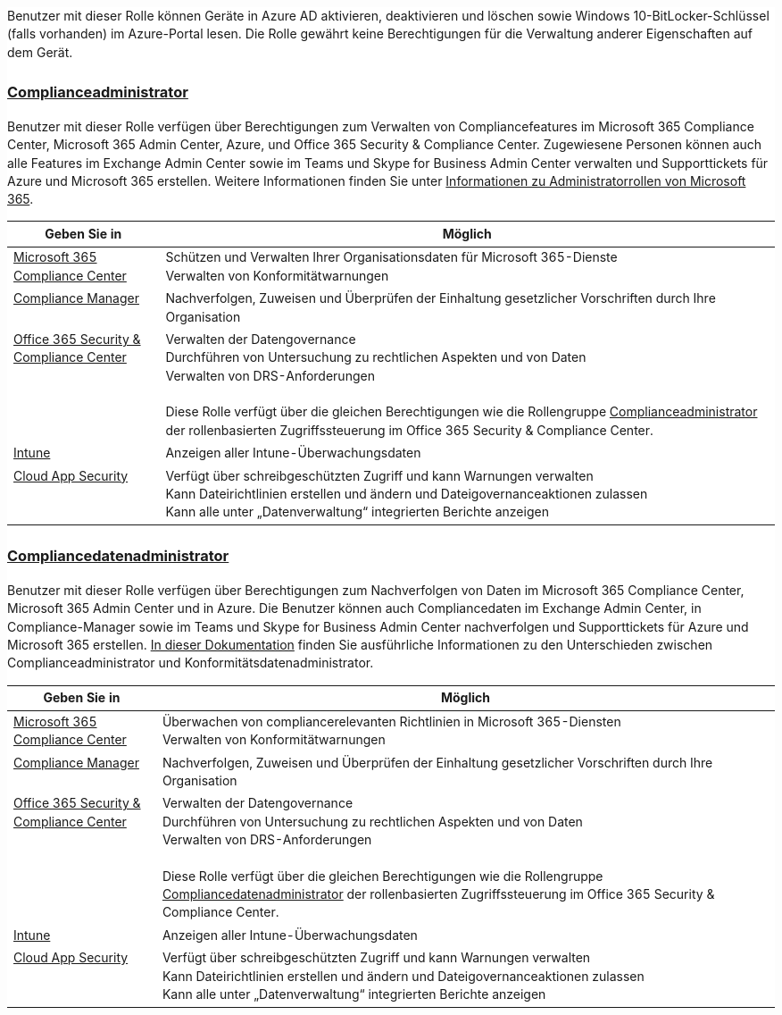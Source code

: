 Benutzer mit dieser Rolle können Geräte in Azure AD aktivieren, deaktivieren und löschen sowie Windows 10-BitLocker-Schlüssel (falls vorhanden) im Azure-Portal lesen. Die Rolle gewährt keine Berechtigungen für die Verwaltung anderer Eigenschaften auf dem Gerät.

### <a name="compliance-administrator"></a>[Complianceadministrator](#compliance-administrator-permissions)

Benutzer mit dieser Rolle verfügen über Berechtigungen zum Verwalten von Compliancefeatures im Microsoft 365 Compliance Center, Microsoft 365 Admin Center, Azure, und Office 365 Security & Compliance Center. Zugewiesene Personen können auch alle Features im Exchange Admin Center sowie im Teams und Skype for Business Admin Center verwalten und Supporttickets für Azure und Microsoft 365 erstellen. Weitere Informationen finden Sie unter [Informationen zu Administratorrollen von Microsoft 365](https://support.office.com/article/About-Office-365-admin-roles-da585eea-f576-4f55-a1e0-87090b6aaa9d).

Geben Sie in | Möglich
----- | ----------
[Microsoft 365 Compliance Center](https://protection.office.com) | Schützen und Verwalten Ihrer Organisationsdaten für Microsoft 365-Dienste<br>Verwalten von Konformitätwarnungen
[Compliance Manager](/office365/securitycompliance/meet-data-protection-and-regulatory-reqs-using-microsoft-cloud) | Nachverfolgen, Zuweisen und Überprüfen der Einhaltung gesetzlicher Vorschriften durch Ihre Organisation
[Office 365 Security & Compliance Center](https://support.office.com/article/About-Office-365-admin-roles-da585eea-f576-4f55-a1e0-87090b6aaa9d) | Verwalten der Datengovernance<br>Durchführen von Untersuchung zu rechtlichen Aspekten und von Daten<br>Verwalten von DRS-Anforderungen<br><br>Diese Rolle verfügt über die gleichen Berechtigungen wie die Rollengruppe [Complianceadministrator](/microsoft-365/security/office-365-security/permissions-in-the-security-and-compliance-center#permissions-needed-to-use-features-in-the-security--compliance-center) der rollenbasierten Zugriffssteuerung im Office 365 Security & Compliance Center.
[Intune](/intune/role-based-access-control) | Anzeigen aller Intune-Überwachungsdaten
[Cloud App Security](/cloud-app-security/manage-admins) | Verfügt über schreibgeschützten Zugriff und kann Warnungen verwalten<br>Kann Dateirichtlinien erstellen und ändern und Dateigovernanceaktionen zulassen<br>Kann alle unter „Datenverwaltung“ integrierten Berichte anzeigen

### <a name="compliance-data-administrator"></a>[Compliancedatenadministrator](#compliance-data-administrator-permissions)

Benutzer mit dieser Rolle verfügen über Berechtigungen zum Nachverfolgen von Daten im Microsoft 365 Compliance Center, Microsoft 365 Admin Center und in Azure. Die Benutzer können auch Compliancedaten im Exchange Admin Center, in Compliance-Manager sowie im Teams und Skype for Business Admin Center nachverfolgen und Supporttickets für Azure und Microsoft 365 erstellen. [In dieser Dokumentation](/microsoft-365/security/office-365-security/permissions-in-the-security-and-compliance-center#permissions-needed-to-use-features-in-the-security--compliance-center) finden Sie ausführliche Informationen zu den Unterschieden zwischen Complianceadministrator und Konformitätsdatenadministrator.

Geben Sie in | Möglich
----- | ----------
[Microsoft 365 Compliance Center](https://protection.office.com) | Überwachen von compliancerelevanten Richtlinien in Microsoft 365-Diensten<br>Verwalten von Konformitätwarnungen
[Compliance Manager](/office365/securitycompliance/meet-data-protection-and-regulatory-reqs-using-microsoft-cloud) | Nachverfolgen, Zuweisen und Überprüfen der Einhaltung gesetzlicher Vorschriften durch Ihre Organisation
[Office 365 Security & Compliance Center](https://support.office.com/article/About-Office-365-admin-roles-da585eea-f576-4f55-a1e0-87090b6aaa9d) | Verwalten der Datengovernance<br>Durchführen von Untersuchung zu rechtlichen Aspekten und von Daten<br>Verwalten von DRS-Anforderungen<br><br>Diese Rolle verfügt über die gleichen Berechtigungen wie die Rollengruppe [Compliancedatenadministrator](/microsoft-365/security/office-365-security/permissions-in-the-security-and-compliance-center#permissions-needed-to-use-features-in-the-security--compliance-center) der rollenbasierten Zugriffssteuerung im Office 365 Security & Compliance Center.
[Intune](/intune/role-based-access-control) | Anzeigen aller Intune-Überwachungsdaten
[Cloud App Security](/cloud-app-security/manage-admins) | Verfügt über schreibgeschützten Zugriff und kann Warnungen verwalten<br>Kann Dateirichtlinien erstellen und ändern und Dateigovernanceaktionen zulassen<br>Kann alle unter „Datenverwaltung“ integrierten Berichte anzeigen
